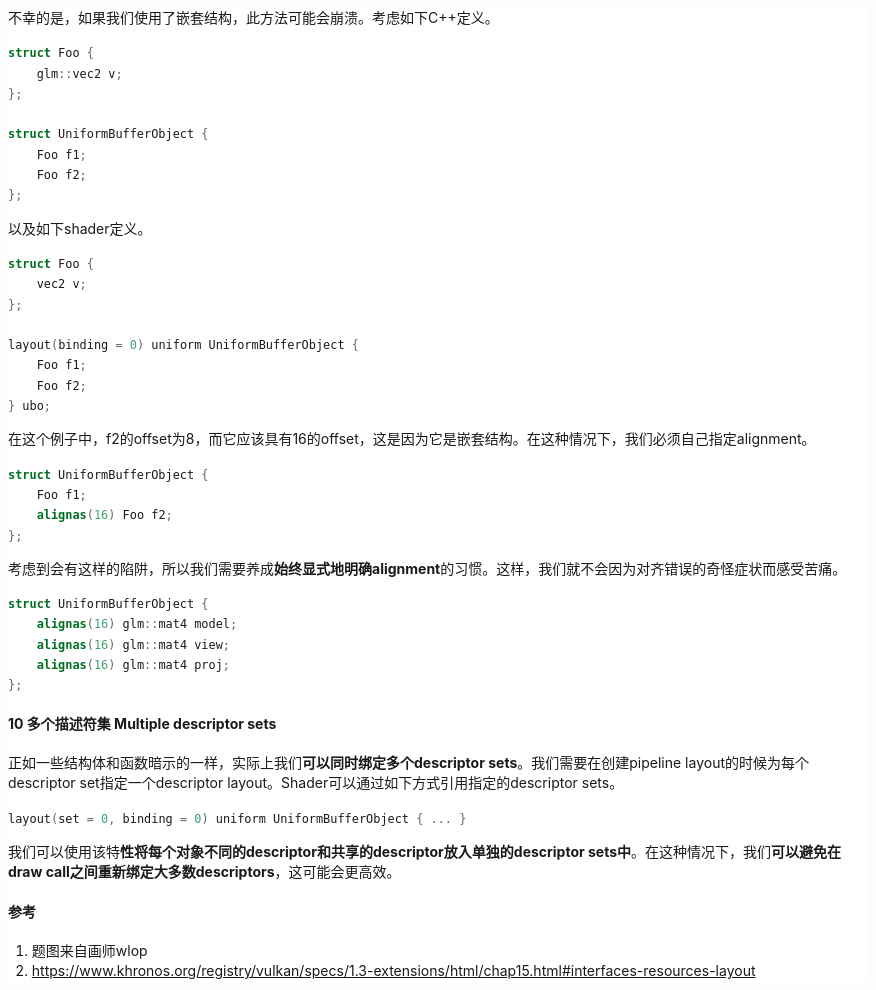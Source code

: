 不幸的是，如果我们使用了嵌套结构，此方法可能会崩溃。考虑如下C++定义。

```c++
struct Foo {
    glm::vec2 v;
};

struct UniformBufferObject {
    Foo f1;
    Foo f2;
};
```

以及如下shader定义。

```c++
struct Foo {
    vec2 v;
};

layout(binding = 0) uniform UniformBufferObject {
    Foo f1;
    Foo f2;
} ubo;
```

在这个例子中，f2的offset为8，而它应该具有16的offset，这是因为它是嵌套结构。在这种情况下，我们必须自己指定alignment。

```c++
struct UniformBufferObject {
    Foo f1;
    alignas(16) Foo f2;
};
```

考虑到会有这样的陷阱，所以我们需要养成**始终显式地明确alignment**的习惯。这样，我们就不会因为对齐错误的奇怪症状而感受苦痛。

```c++
struct UniformBufferObject {
    alignas(16) glm::mat4 model;
    alignas(16) glm::mat4 view;
    alignas(16) glm::mat4 proj;
};
```

#### 10 多个描述符集 Multiple descriptor sets

正如一些结构体和函数暗示的一样，实际上我们**可以同时绑定多个descriptor sets**。我们需要在创建pipeline layout的时候为每个descriptor set指定一个descriptor layout。Shader可以通过如下方式引用指定的descriptor sets。

```c++
layout(set = 0, binding = 0) uniform UniformBufferObject { ... }
```

我们可以使用该特**性将每个对象不同的descriptor和共享的descriptor放入单独的descriptor sets中**。在这种情况下，我们**可以避免在draw call之间重新绑定大多数descriptors**，这可能会更高效。

#### 参考
1. 题图来自画师wlop
2. https://www.khronos.org/registry/vulkan/specs/1.3-extensions/html/chap15.html#interfaces-resources-layout

